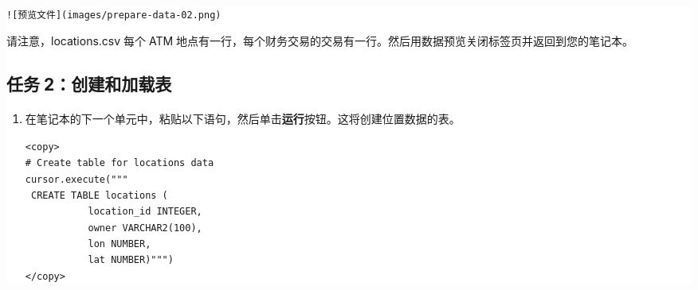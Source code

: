     ![预览文件](images/prepare-data-02.png)
    

请注意，locations.csv 每个 ATM 地点有一行，每个财务交易的交易有一行。然后用数据预览关闭标签页并返回到您的笔记本。

## 任务 2：创建和加载表

1.  在笔记本的下一个单元中，粘贴以下语句，然后单击**运行**按钮。这将创建位置数据的表。
    
        <copy>
        # Create table for locations data
        cursor.execute("""
         CREATE TABLE locations (
                   location_id INTEGER,
                   owner VARCHAR2(100),  
                   lon NUMBER,
                   lat NUMBER)""")
        </copy>
        
    